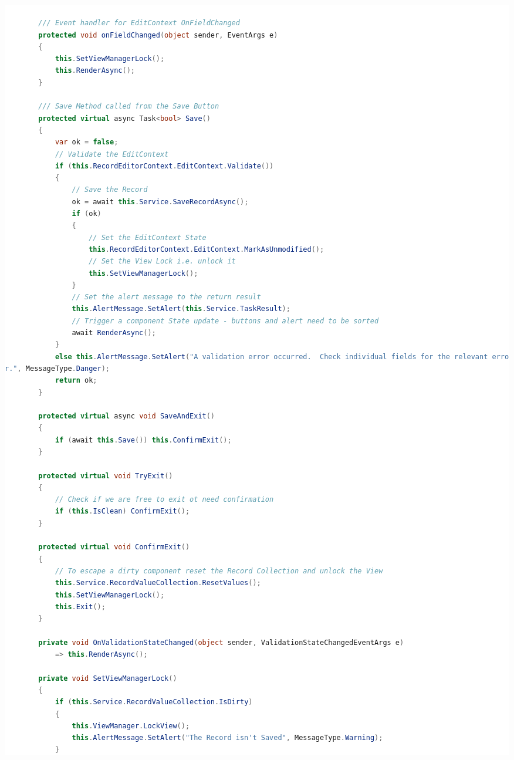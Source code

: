 ```c#

        /// Event handler for EditContext OnFieldChanged
        protected void onFieldChanged(object sender, EventArgs e)
        {
            this.SetViewManagerLock();
            this.RenderAsync();
        }

        /// Save Method called from the Save Button
        protected virtual async Task<bool> Save()
        {
            var ok = false;
            // Validate the EditContext
            if (this.RecordEditorContext.EditContext.Validate())
            {
                // Save the Record
                ok = await this.Service.SaveRecordAsync();
                if (ok)
                {
                    // Set the EditContext State
                    this.RecordEditorContext.EditContext.MarkAsUnmodified();
                    // Set the View Lock i.e. unlock it
                    this.SetViewManagerLock();
                }
                // Set the alert message to the return result
                this.AlertMessage.SetAlert(this.Service.TaskResult);
                // Trigger a component State update - buttons and alert need to be sorted
                await RenderAsync();
            }
            else this.AlertMessage.SetAlert("A validation error occurred.  Check individual fields for the relevant error.", MessageType.Danger);
            return ok;
        }

        protected virtual async void SaveAndExit()
        {
            if (await this.Save()) this.ConfirmExit();
        }

        protected virtual void TryExit()
        {
            // Check if we are free to exit ot need confirmation
            if (this.IsClean) ConfirmExit();
        }

        protected virtual void ConfirmExit()
        {
            // To escape a dirty component reset the Record Collection and unlock the View
            this.Service.RecordValueCollection.ResetValues();
            this.SetViewManagerLock();
            this.Exit();
        }

        private void OnValidationStateChanged(object sender, ValidationStateChangedEventArgs e) 
            => this.RenderAsync();

        private void SetViewManagerLock()
        {
            if (this.Service.RecordValueCollection.IsDirty)
            {
                this.ViewManager.LockView();
                this.AlertMessage.SetAlert("The Record isn't Saved", MessageType.Warning);
            }
```